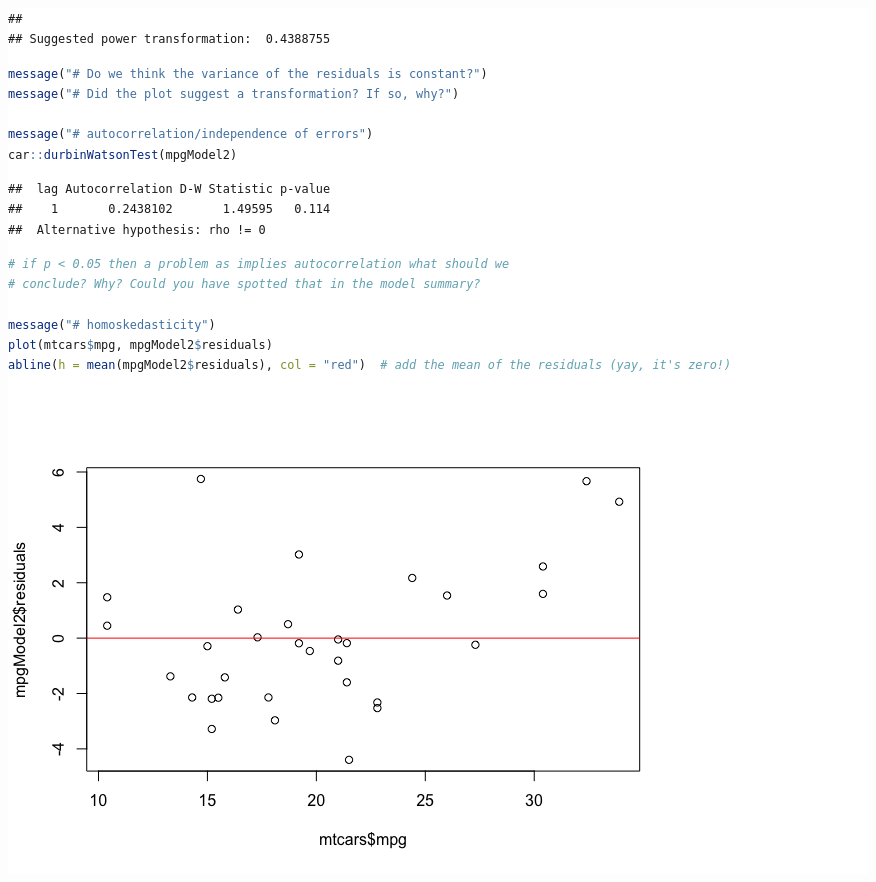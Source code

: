 ```
## 
## Suggested power transformation:  0.4388755
```

```r
message("# Do we think the variance of the residuals is constant?")
message("# Did the plot suggest a transformation? If so, why?")

message("# autocorrelation/independence of errors")
car::durbinWatsonTest(mpgModel2)
```

```
##  lag Autocorrelation D-W Statistic p-value
##    1       0.2438102       1.49595   0.114
##  Alternative hypothesis: rho != 0
```

```r
# if p < 0.05 then a problem as implies autocorrelation what should we
# conclude? Why? Could you have spotted that in the model summary?

message("# homoskedasticity")
plot(mtcars$mpg, mpgModel2$residuals)
abline(h = mean(mpgModel2$residuals), col = "red")  # add the mean of the residuals (yay, it's zero!)
```

![](olsRegressionExample_files/figure-html/model.2.diag-3.png)
